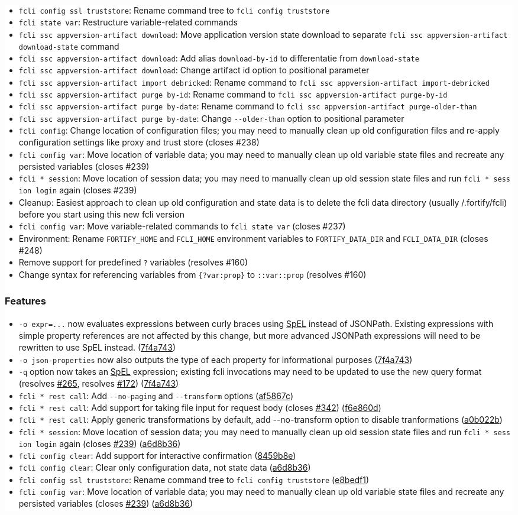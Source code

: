 * `fcli config ssl truststore`: Rename command tree to `fcli config truststore`
* `fcli state var`: Restructure variable-related commands
* `fcli ssc appversion-artifact download`: Move application version state download to separate `fcli ssc appversion-artifact download-state` command
* `fcli ssc appversion-artifact download`: Add alias `download-by-id` to differentatie from `download-state`
* `fcli ssc appversion-artifact download`: Change artifact id option to positional parameter
* `fcli ssc appversion-artifact import debricked`: Rename command to `fcli ssc appversion-artifact import-debricked`
* `fcli ssc appversion-artifact purge by-id`: Rename command to `fcli ssc appversion-artifact purge-by-id`
* `fcli ssc appversion-artifact purge by-date`: Rename command to `fcli ssc appversion-artifact purge-older-than`
* `fcli ssc appversion-artifact purge by-date`: Change `--older-than` option to positional parameter
* `fcli config`: Change location of configuration files; you may need to manually clean up old configuration files and re-apply configuration settings like proxy and trust store (closes #238)
* `fcli config var`: Move location of variable data; you may need to manually clean up old variable state files and recreate any persisted variables (closes #239)
* `fcli * session`: Move location of session data; you may need to manually clean up old session state files and run `fcli * session login` again (closes #239)
* Cleanup: Easiest approach to clean up old configuration and state data is to delete the fcli data directory (usually <user-home>/.fortify/fcli) before you start using this new fcli version
* `fcli config var`: Move variable-related commands to `fcli state var` (closes #237)
* Environment: Rename `FORTIFY_HOME` and `FCLI_HOME` environment variables to `FORTIFY_DATA_DIR` and `FCLI_DATA_DIR` (closes #248)
* Remove support for predefined `?` variables (resolves #160)
* Change syntax for referencing variables from `{?var:prop}` to `::var::prop` (resolves #160)

### Features

* `-o expr=...` now evaluates expressions between curly braces using [SpEL](https://docs.spring.io/spring-framework/docs/6.0.x/reference/html/core.html#expressions) instead of JSONPath. Existing expressions with simple property references are not affected by this change, but more advanced JSONPath expressions will need to be rewritten to use SpEL instead. ([7f4a743](https://github.com/fortify/fcli/commit/7f4a7431c3101770b23f92dc9483b842d6302b86))
* `-o json-properties` now also outputs the type of each property for informational purposes ([7f4a743](https://github.com/fortify/fcli/commit/7f4a7431c3101770b23f92dc9483b842d6302b86))
* `-q` option now takes an [SpEL](https://docs.spring.io/spring-framework/docs/6.0.x/reference/html/core.html#expressions) expression; existing fcli invocations may need to be updated to use the new query format (resolves [#265](https://github.com/fortify/fcli/issues/265), resolves [#172](https://github.com/fortify/fcli/issues/172)) ([7f4a743](https://github.com/fortify/fcli/commit/7f4a7431c3101770b23f92dc9483b842d6302b86))
* `fcli * rest call`: Add `--no-paging` and `--transform` options ([af5867c](https://github.com/fortify/fcli/commit/af5867cf3bbe0a251aa7ad0fb118a844e0bb4e0f))
* `fcli * rest call`: Add support for taking file input for request body (closes [#342](https://github.com/fortify/fcli/issues/342)) ([f6e860d](https://github.com/fortify/fcli/commit/f6e860d193367adc39390bf08993746b56f6a4ed))
* `fcli * rest call`: Apply generic transformations by default, add --no-transform option to disable tranformations ([a0b022b](https://github.com/fortify/fcli/commit/a0b022b73b689a848fc6a0ce6573d905948f598a))
* `fcli * session`: Move location of session data; you may need to manually clean up old session state files and run `fcli * session login` again (closes [#239](https://github.com/fortify/fcli/issues/239)) ([a6d8b36](https://github.com/fortify/fcli/commit/a6d8b361619c168836d09a7692ad4a7008b9de3a))
* `fcli config clear`: Add support for interactive confirmation ([8459b8e](https://github.com/fortify/fcli/commit/8459b8ed2931ccb4bf3d9bf94060b3c7a92a09e1))
* `fcli config clear`: Clear only configuration data, not state data ([a6d8b36](https://github.com/fortify/fcli/commit/a6d8b361619c168836d09a7692ad4a7008b9de3a))
* `fcli config ssl truststore`: Rename command tree to `fcli config truststore` ([e8bedf1](https://github.com/fortify/fcli/commit/e8bedf16a634a57f77dd38306358c4573601fd8d))
* `fcli config var`: Move location of variable data; you may need to manually clean up old variable state files and recreate any persisted variables (closes [#239](https://github.com/fortify/fcli/issues/239)) ([a6d8b36](https://github.com/fortify/fcli/commit/a6d8b361619c168836d09a7692ad4a7008b9de3a))